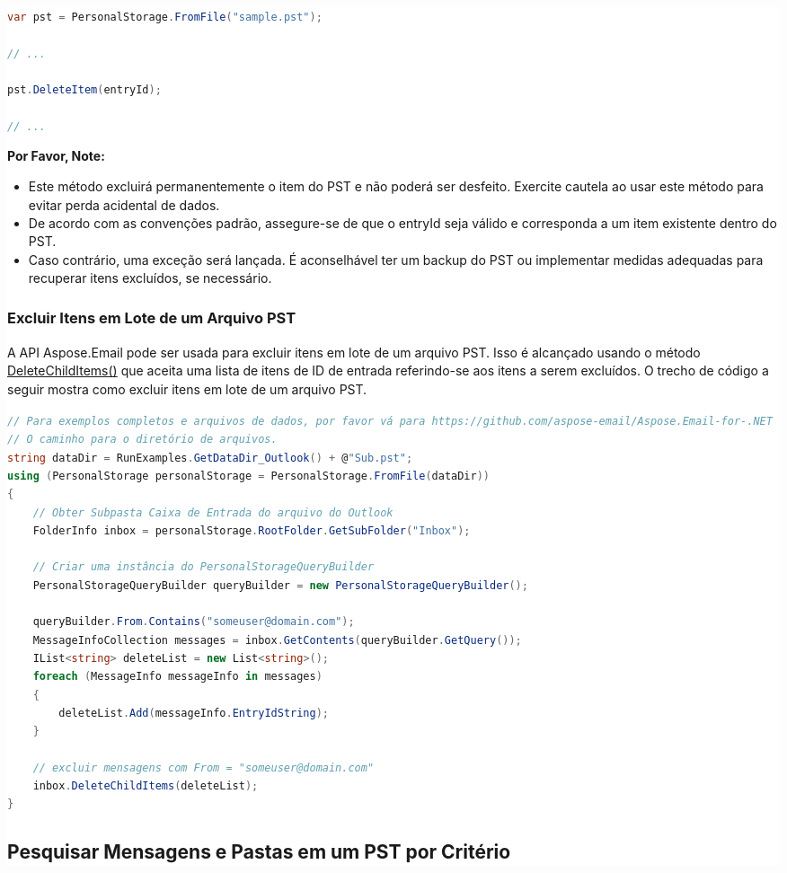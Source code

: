 ```cs
var pst = PersonalStorage.FromFile("sample.pst");

// ...

pst.DeleteItem(entryId);

// ...
```
**Por Favor, Note:**

- Este método excluirá permanentemente o item do PST e não poderá ser desfeito. Exercite cautela ao usar este método para evitar perda acidental de dados.
- De acordo com as convenções padrão, assegure-se de que o entryId seja válido e corresponda a um item existente dentro do PST. 
- Caso contrário, uma exceção será lançada. É aconselhável ter um backup do PST ou implementar medidas adequadas para recuperar itens excluídos, se necessário.

### **Excluir Itens em Lote de um Arquivo PST**

A API Aspose.Email pode ser usada para excluir itens em lote de um arquivo PST. Isso é alcançado usando o método [DeleteChildItems()](https://reference.aspose.com/email/net/aspose.email.storage.pst/folderinfo/deletechilditems/#deletechilditems) que aceita uma lista de itens de ID de entrada referindo-se aos itens a serem excluídos. O trecho de código a seguir mostra como excluir itens em lote de um arquivo PST.

```csharp
// Para exemplos completos e arquivos de dados, por favor vá para https://github.com/aspose-email/Aspose.Email-for-.NET
// O caminho para o diretório de arquivos.
string dataDir = RunExamples.GetDataDir_Outlook() + @"Sub.pst";
using (PersonalStorage personalStorage = PersonalStorage.FromFile(dataDir))
{
    // Obter Subpasta Caixa de Entrada do arquivo do Outlook
    FolderInfo inbox = personalStorage.RootFolder.GetSubFolder("Inbox");

    // Criar uma instância do PersonalStorageQueryBuilder
    PersonalStorageQueryBuilder queryBuilder = new PersonalStorageQueryBuilder();

    queryBuilder.From.Contains("someuser@domain.com");
    MessageInfoCollection messages = inbox.GetContents(queryBuilder.GetQuery());
    IList<string> deleteList = new List<string>();
    foreach (MessageInfo messageInfo in messages)
    {
        deleteList.Add(messageInfo.EntryIdString);
    }

    // excluir mensagens com From = "someuser@domain.com"
    inbox.DeleteChildItems(deleteList);
}
```

## **Pesquisar Mensagens e Pastas em um PST por Critério**
